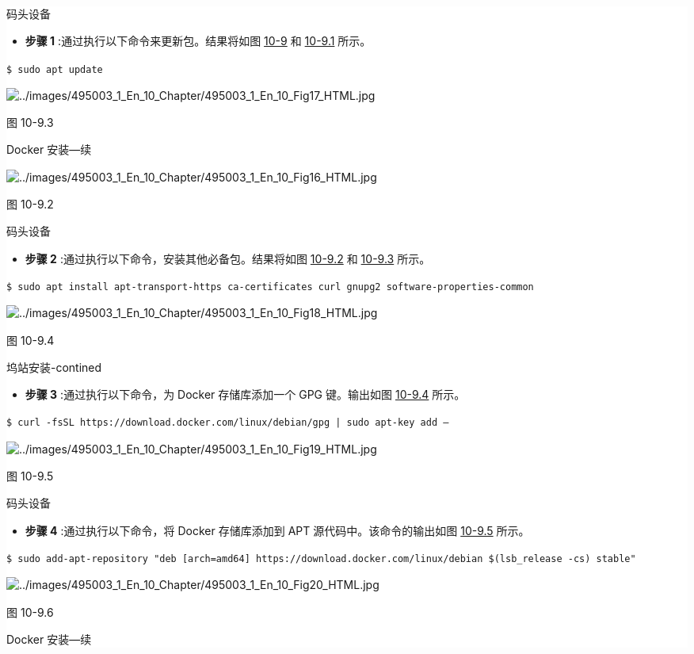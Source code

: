 码头设备

*   **步骤 1** :通过执行以下命令来更新包。结果将如图 [10-9](#Fig14) 和 [10-9.1](#Fig15) 所示。

```
$ sudo apt update

```

![../images/495003_1_En_10_Chapter/495003_1_En_10_Fig17_HTML.jpg](../images/495003_1_En_10_Chapter/495003_1_En_10_Fig17_HTML.jpg)

图 10-9.3

Docker 安装—续

![../images/495003_1_En_10_Chapter/495003_1_En_10_Fig16_HTML.jpg](../images/495003_1_En_10_Chapter/495003_1_En_10_Fig16_HTML.jpg)

图 10-9.2

码头设备

*   **步骤 2** :通过执行以下命令，安装其他必备包。结果将如图 [10-9.2](#Fig16) 和 [10-9.3](#Fig17) 所示。

```
$ sudo apt install apt-transport-https ca-certificates curl gnupg2 software-properties-common

```

![../images/495003_1_En_10_Chapter/495003_1_En_10_Fig18_HTML.jpg](../images/495003_1_En_10_Chapter/495003_1_En_10_Fig18_HTML.jpg)

图 10-9.4

坞站安装-contined

*   **步骤 3** :通过执行以下命令，为 Docker 存储库添加一个 GPG 键。输出如图 [10-9.4](#Fig18) 所示。

```
$ curl -fsSL https://download.docker.com/linux/debian/gpg | sudo apt-key add –

```

![../images/495003_1_En_10_Chapter/495003_1_En_10_Fig19_HTML.jpg](../images/495003_1_En_10_Chapter/495003_1_En_10_Fig19_HTML.jpg)

图 10-9.5

码头设备

*   **步骤 4** :通过执行以下命令，将 Docker 存储库添加到 APT 源代码中。该命令的输出如图 [10-9.5](#Fig19) 所示。

```
$ sudo add-apt-repository "deb [arch=amd64] https://download.docker.com/linux/debian $(lsb_release -cs) stable"

```

![../images/495003_1_En_10_Chapter/495003_1_En_10_Fig20_HTML.jpg](../images/495003_1_En_10_Chapter/495003_1_En_10_Fig20_HTML.jpg)

图 10-9.6

Docker 安装—续
